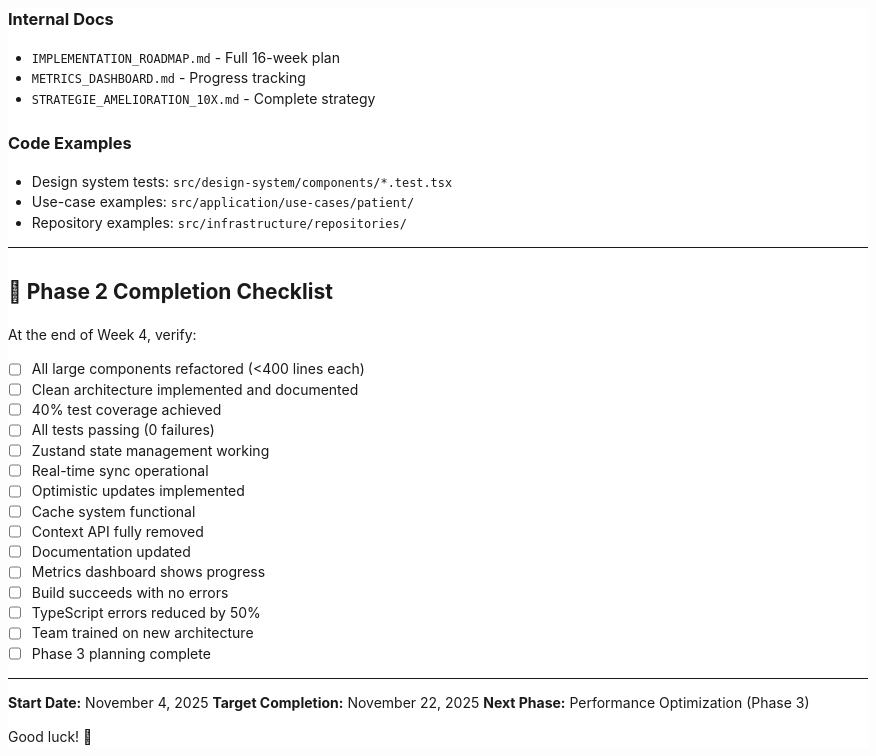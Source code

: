 ### Internal Docs
- `IMPLEMENTATION_ROADMAP.md` - Full 16-week plan
- `METRICS_DASHBOARD.md` - Progress tracking
- `STRATEGIE_AMELIORATION_10X.md` - Complete strategy

### Code Examples
- Design system tests: `src/design-system/components/*.test.tsx`
- Use-case examples: `src/application/use-cases/patient/`
- Repository examples: `src/infrastructure/repositories/`

---

## 🎉 Phase 2 Completion Checklist

At the end of Week 4, verify:

- [ ] All large components refactored (<400 lines each)
- [ ] Clean architecture implemented and documented
- [ ] 40% test coverage achieved
- [ ] All tests passing (0 failures)
- [ ] Zustand state management working
- [ ] Real-time sync operational
- [ ] Optimistic updates implemented
- [ ] Cache system functional
- [ ] Context API fully removed
- [ ] Documentation updated
- [ ] Metrics dashboard shows progress
- [ ] Build succeeds with no errors
- [ ] TypeScript errors reduced by 50%
- [ ] Team trained on new architecture
- [ ] Phase 3 planning complete

---

**Start Date:** November 4, 2025
**Target Completion:** November 22, 2025
**Next Phase:** Performance Optimization (Phase 3)

Good luck! 🚀
